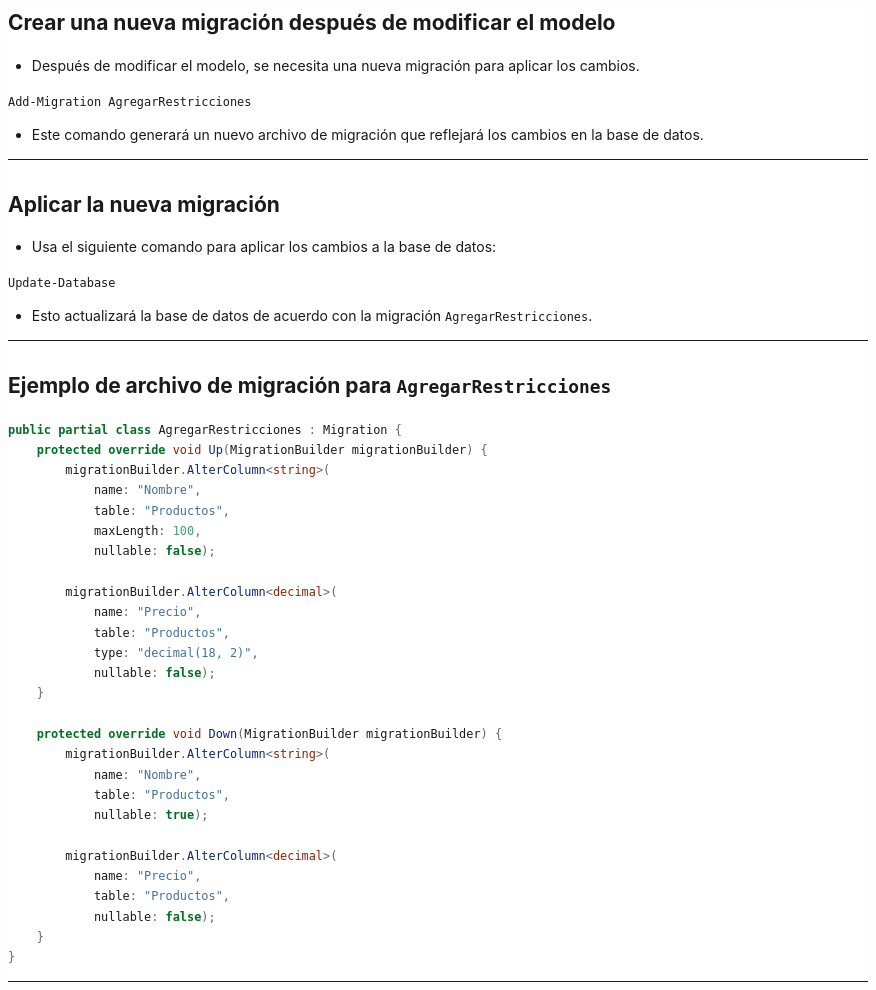 
## Crear una nueva migración después de modificar el modelo

- Después de modificar el modelo, se necesita una nueva migración para aplicar los cambios.

```bash
Add-Migration AgregarRestricciones
```

- Este comando generará un nuevo archivo de migración que reflejará los cambios en la base de datos.

---

## Aplicar la nueva migración

- Usa el siguiente comando para aplicar los cambios a la base de datos:

```bash
Update-Database
```

- Esto actualizará la base de datos de acuerdo con la migración `AgregarRestricciones`.

---

## Ejemplo de archivo de migración para `AgregarRestricciones`

```csharp
public partial class AgregarRestricciones : Migration {
    protected override void Up(MigrationBuilder migrationBuilder) {
        migrationBuilder.AlterColumn<string>(
            name: "Nombre",
            table: "Productos",
            maxLength: 100,
            nullable: false);

        migrationBuilder.AlterColumn<decimal>(
            name: "Precio",
            table: "Productos",
            type: "decimal(18, 2)",
            nullable: false);
    }

    protected override void Down(MigrationBuilder migrationBuilder) {
        migrationBuilder.AlterColumn<string>(
            name: "Nombre",
            table: "Productos",
            nullable: true);

        migrationBuilder.AlterColumn<decimal>(
            name: "Precio",
            table: "Productos",
            nullable: false);
    }
}
```

---